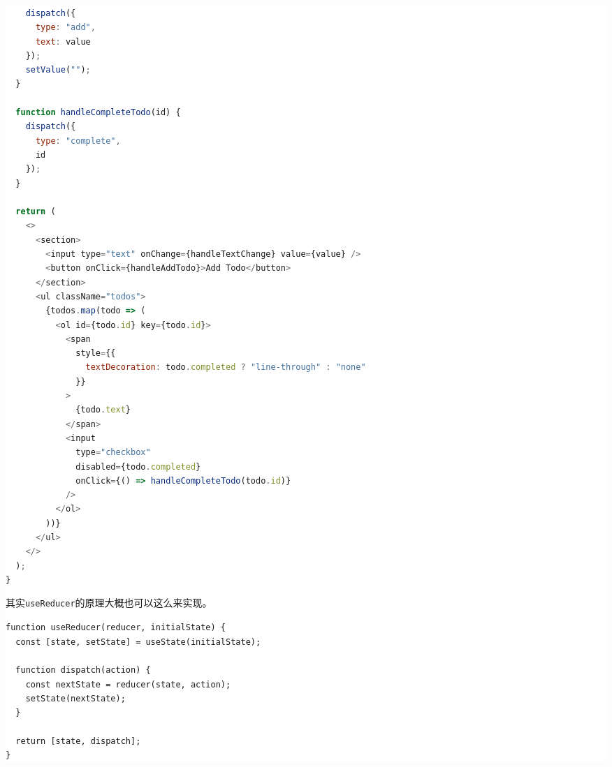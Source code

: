 ```javascript
    dispatch({
      type: "add",
      text: value
    });
    setValue("");
  }

  function handleCompleteTodo(id) {
    dispatch({
      type: "complete",
      id
    });
  }

  return (
    <>
      <section>
        <input type="text" onChange={handleTextChange} value={value} />
        <button onClick={handleAddTodo}>Add Todo</button>
      </section>
      <ul className="todos">
        {todos.map(todo => (
          <ol id={todo.id} key={todo.id}>
            <span
              style={{
                textDecoration: todo.completed ? "line-through" : "none"
              }}
            >
              {todo.text}
            </span>
            <input
              type="checkbox"
              disabled={todo.completed}
              onClick={() => handleCompleteTodo(todo.id)}
            />
          </ol>
        ))}
      </ul>
    </>
  );
}
```

其实`useReducer`的原理大概也可以这么来实现。

```javacript
function useReducer(reducer, initialState) {
  const [state, setState] = useState(initialState);

  function dispatch(action) {
    const nextState = reducer(state, action);
    setState(nextState);
  }

  return [state, dispatch];
}
```
